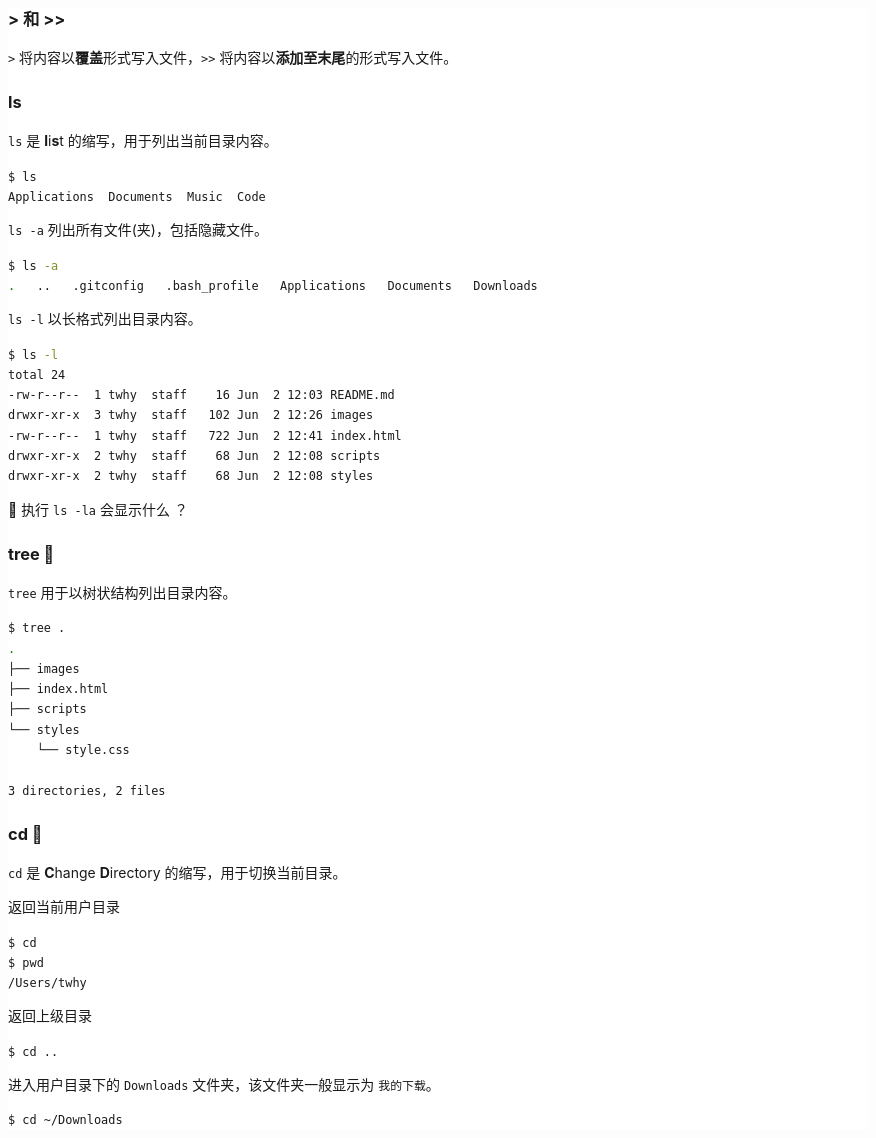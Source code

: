 ### > 和 >>
`>` 将内容以**覆盖**形式写入文件，`>>` 将内容以**添加至末尾**的形式写入文件。

### ls
`ls` 是 **l**i**s**t 的缩写，用于列出当前目录内容。
```bash
$ ls
Applications  Documents	 Music  Code
```
`ls -a` 列出所有文件(夹)，包括隐藏文件。
```bash
$ ls -a
.   ..   .gitconfig   .bash_profile   Applications   Documents   Downloads
```
`ls -l` 以长格式列出目录内容。
```bash
$ ls -l
total 24
-rw-r--r--  1 twhy  staff    16 Jun  2 12:03 README.md
drwxr-xr-x  3 twhy  staff   102 Jun  2 12:26 images
-rw-r--r--  1 twhy  staff   722 Jun  2 12:41 index.html
drwxr-xr-x  2 twhy  staff    68 Jun  2 12:08 scripts
drwxr-xr-x  2 twhy  staff    68 Jun  2 12:08 styles
```
🤔 执行 `ls -la` 会显示什么 ？

### tree 🌲
`tree` 用于以树状结构列出目录内容。
```bash
$ tree .
.
├── images
├── index.html
├── scripts
└── styles
    └── style.css

3 directories, 2 files
```

### cd 📀
`cd` 是 **C**hange **D**irectory 的缩写，用于切换当前目录。

返回当前用户目录
```bash
$ cd
$ pwd
/Users/twhy
```
返回上级目录
```bash
$ cd ..
```
进入用户目录下的 `Downloads` 文件夹，该文件夹一般显示为 `我的下载`。
```bash
$ cd ~/Downloads
```
